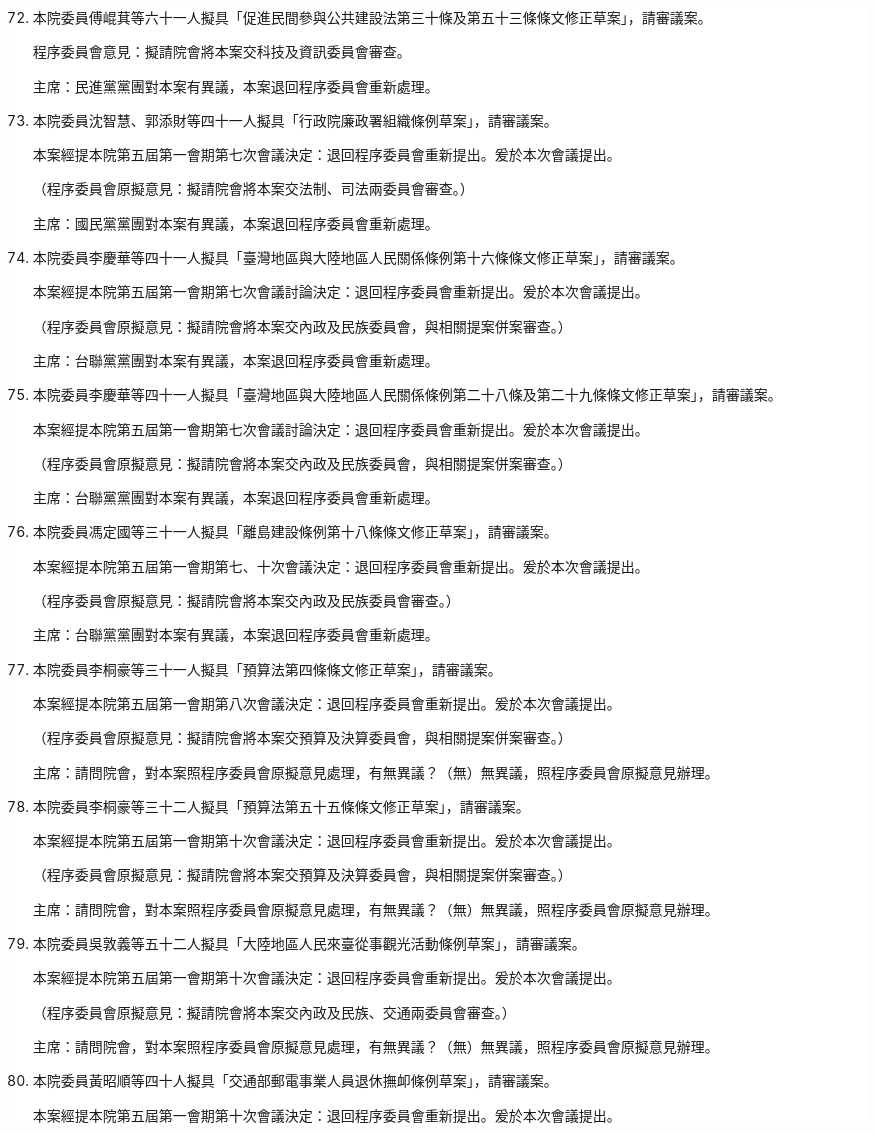 72. 本院委員傅崐萁等六十一人擬具「促進民間參與公共建設法第三十條及第五十三條條文修正草案」，請審議案。

    程序委員會意見：擬請院會將本案交科技及資訊委員會審查。

    主席：民進黨黨團對本案有異議，本案退回程序委員會重新處理。

73. 本院委員沈智慧、郭添財等四十一人擬具「行政院廉政署組織條例草案」，請審議案。

    本案經提本院第五屆第一會期第七次會議決定：退回程序委員會重新提出。爰於本次會議提出。

    （程序委員會原擬意見：擬請院會將本案交法制、司法兩委員會審查。）

    主席：國民黨黨團對本案有異議，本案退回程序委員會重新處理。

74. 本院委員李慶華等四十一人擬具「臺灣地區與大陸地區人民關係條例第十六條條文修正草案」，請審議案。

    本案經提本院第五屆第一會期第七次會議討論決定：退回程序委員會重新提出。爰於本次會議提出。

    （程序委員會原擬意見：擬請院會將本案交內政及民族委員會，與相關提案併案審查。）

    主席：台聯黨黨團對本案有異議，本案退回程序委員會重新處理。

75. 本院委員李慶華等四十一人擬具「臺灣地區與大陸地區人民關係條例第二十八條及第二十九條條文修正草案」，請審議案。

    本案經提本院第五屆第一會期第七次會議討論決定：退回程序委員會重新提出。爰於本次會議提出。

    （程序委員會原擬意見：擬請院會將本案交內政及民族委員會，與相關提案併案審查。）

    主席：台聯黨黨團對本案有異議，本案退回程序委員會重新處理。

76. 本院委員馮定國等三十一人擬具「離島建設條例第十八條條文修正草案」，請審議案。

    本案經提本院第五屆第一會期第七、十次會議決定：退回程序委員會重新提出。爰於本次會議提出。

    （程序委員會原擬意見：擬請院會將本案交內政及民族委員會審查。）

    主席：台聯黨黨團對本案有異議，本案退回程序委員會重新處理。

77. 本院委員李桐豪等三十一人擬具「預算法第四條條文修正草案」，請審議案。

    本案經提本院第五屆第一會期第八次會議決定：退回程序委員會重新提出。爰於本次會議提出。

    （程序委員會原擬意見：擬請院會將本案交預算及決算委員會，與相關提案併案審查。）

    主席：請問院會，對本案照程序委員會原擬意見處理，有無異議？（無）無異議，照程序委員會原擬意見辦理。

78. 本院委員李桐豪等三十二人擬具「預算法第五十五條條文修正草案」，請審議案。

    本案經提本院第五屆第一會期第十次會議決定：退回程序委員會重新提出。爰於本次會議提出。

    （程序委員會原擬意見：擬請院會將本案交預算及決算委員會，與相關提案併案審查。）

    主席：請問院會，對本案照程序委員會原擬意見處理，有無異議？（無）無異議，照程序委員會原擬意見辦理。

79. 本院委員吳敦義等五十二人擬具「大陸地區人民來臺從事觀光活動條例草案」，請審議案。

    本案經提本院第五屆第一會期第十次會議決定：退回程序委員會重新提出。爰於本次會議提出。

    （程序委員會原擬意見：擬請院會將本案交內政及民族、交通兩委員會審查。）

    主席：請問院會，對本案照程序委員會原擬意見處理，有無異議？（無）無異議，照程序委員會原擬意見辦理。

80. 本院委員黃昭順等四十人擬具「交通部郵電事業人員退休撫卹條例草案」，請審議案。

    本案經提本院第五屆第一會期第十次會議決定：退回程序委員會重新提出。爰於本次會議提出。
